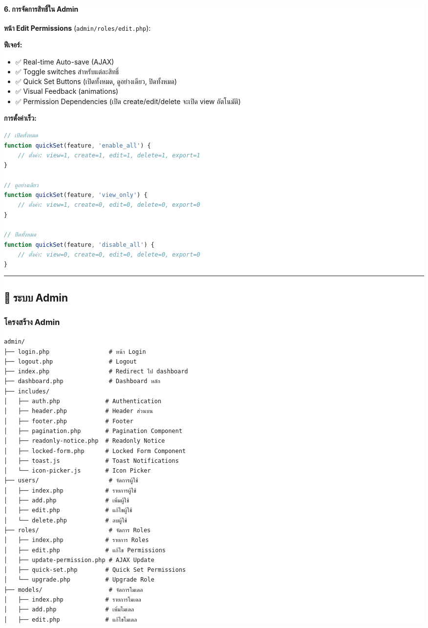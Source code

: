 #### 6. การจัดการสิทธิ์ใน Admin

**หน้า Edit Permissions** (`admin/roles/edit.php`):

**ฟีเจอร์:**
- ✅ Real-time Auto-save (AJAX)
- ✅ Toggle switches สำหรับแต่ละสิทธิ์
- ✅ Quick Set Buttons (เปิดทั้งหมด, ดูอย่างเดียว, ปิดทั้งหมด)
- ✅ Visual Feedback (animations)
- ✅ Permission Dependencies (เปิด create/edit/delete จะเปิด view อัตโนมัติ)

**การตั้งค่าเร็ว:**
```javascript
// เปิดทั้งหมด
function quickSet(feature, 'enable_all') {
    // ตั้งค่า: view=1, create=1, edit=1, delete=1, export=1
}

// ดูอย่างเดียว
function quickSet(feature, 'view_only') {
    // ตั้งค่า: view=1, create=0, edit=0, delete=0, export=0
}

// ปิดทั้งหมด
function quickSet(feature, 'disable_all') {
    // ตั้งค่า: view=0, create=0, edit=0, delete=0, export=0
}
```

---

## 🔧 ระบบ Admin

### โครงสร้าง Admin

```
admin/
├── login.php                 # หน้า Login
├── logout.php                # Logout
├── index.php                 # Redirect ไป dashboard
├── dashboard.php             # Dashboard หลัก
├── includes/
│   ├── auth.php             # Authentication
│   ├── header.php           # Header ส่วนบน
│   ├── footer.php           # Footer
│   ├── pagination.php       # Pagination Component
│   ├── readonly-notice.php  # Readonly Notice
│   ├── locked-form.php      # Locked Form Component
│   ├── toast.js             # Toast Notifications
│   └── icon-picker.js       # Icon Picker
├── users/                    # จัดการผู้ใช้
│   ├── index.php            # รายการผู้ใช้
│   ├── add.php              # เพิ่มผู้ใช้
│   ├── edit.php             # แก้ไขผู้ใช้
│   └── delete.php           # ลบผู้ใช้
├── roles/                    # จัดการ Roles
│   ├── index.php            # รายการ Roles
│   ├── edit.php             # แก้ไข Permissions
│   ├── update-permission.php # AJAX Update
│   ├── quick-set.php        # Quick Set Permissions
│   └── upgrade.php          # Upgrade Role
├── models/                   # จัดการโมเดล
│   ├── index.php            # รายการโมเดล
│   ├── add.php              # เพิ่มโมเดล
│   ├── edit.php             # แก้ไขโมเดล
```
